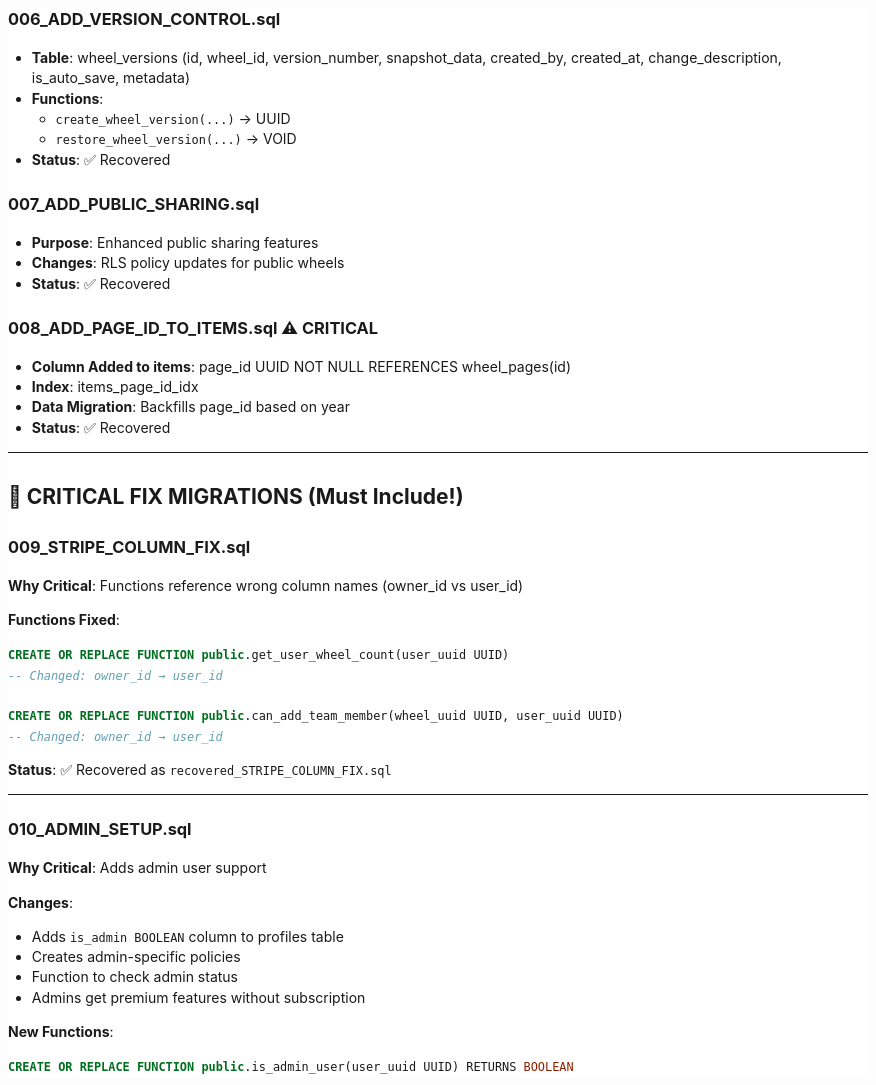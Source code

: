 ### 006_ADD_VERSION_CONTROL.sql
- **Table**: wheel_versions (id, wheel_id, version_number, snapshot_data, created_by, created_at, change_description, is_auto_save, metadata)
- **Functions**:
  - `create_wheel_version(...)` → UUID
  - `restore_wheel_version(...)` → VOID
- **Status**: ✅ Recovered

### 007_ADD_PUBLIC_SHARING.sql
- **Purpose**: Enhanced public sharing features
- **Changes**: RLS policy updates for public wheels
- **Status**: ✅ Recovered

### 008_ADD_PAGE_ID_TO_ITEMS.sql ⚠️ **CRITICAL**
- **Column Added to items**: page_id UUID NOT NULL REFERENCES wheel_pages(id)
- **Index**: items_page_id_idx
- **Data Migration**: Backfills page_id based on year
- **Status**: ✅ Recovered

---

## 🔧 CRITICAL FIX MIGRATIONS (Must Include!)

### 009_STRIPE_COLUMN_FIX.sql
**Why Critical**: Functions reference wrong column names (owner_id vs user_id)

**Functions Fixed**:
```sql
CREATE OR REPLACE FUNCTION public.get_user_wheel_count(user_uuid UUID)
-- Changed: owner_id → user_id

CREATE OR REPLACE FUNCTION public.can_add_team_member(wheel_uuid UUID, user_uuid UUID)
-- Changed: owner_id → user_id
```

**Status**: ✅ Recovered as `recovered_STRIPE_COLUMN_FIX.sql`

---

### 010_ADMIN_SETUP.sql
**Why Critical**: Adds admin user support

**Changes**:
- Adds `is_admin BOOLEAN` column to profiles table
- Creates admin-specific policies
- Function to check admin status
- Admins get premium features without subscription

**New Functions**:
```sql
CREATE OR REPLACE FUNCTION public.is_admin_user(user_uuid UUID) RETURNS BOOLEAN
```
